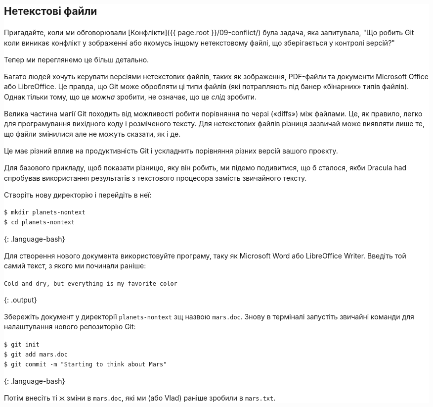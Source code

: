## Нетекстові файли

Пригадайте, коли ми обговорювали [Конфлікти]({{ page.root }}/09-conflict/)
була задача, яка запитувала,
"Що робить Git
коли виникає конфлікт у зображенні або якомусь інщому нетекстовому файлі,
що зберігається у контролі версій?"

Тепер ми переглянемо це більш детально.

Багато людей хочуть керувати версіями нетекстових файлів, таких як зображення, PDF-файли та документи Microsoft Office або LibreOffice.
Це правда, що Git може обробляти ці типи файлів (які потрапляють під банер «бінарних» типів файлів).
Однак тільки тому, що це *можна* зробити, не означає, що це *слід* зробити.

Велика частина магії Git походить від можливості робити порівняння по черзі («diffs») між файлами.
Це, як правило, легко для програмування вихідного коду і розміченого тексту.
Для нетекстових файлів різниця зазвичай може виявляти лише те, що файли змінилися
але не можуть сказати, як і де.

Це має різний вплив на продуктивність Git і ускладнить
порівняння різних версій вашого проєкту.

Для базового прикладу, щоб показати різницю, яку він робить,
ми підемо подивитися, що б сталося, якби Dracula had спробував
використання результатів з текстового процесора замість звичайного тексту.

Створіть нову директорію і перейдіть в неї:

~~~
$ mkdir planets-nontext
$ cd planets-nontext
~~~
{: .language-bash}

Для створення нового документа використовуйте програму, таку як Microsoft Word або LibreOffice Writer.
Введіть той самий текст, з якого ми починали раніше:

~~~
Cold and dry, but everything is my favorite color
~~~
{: .output}

Збережіть документ у директорії `planets-nontext` зщ назвою `mars.doc`.
Знову в терміналі запустіть звичайні команди для налаштування нового репозиторію Git:

~~~
$ git init
$ git add mars.doc
$ git commit -m "Starting to think about Mars"
~~~
{: .language-bash}

Потім внесіть ті ж зміни в `mars.doc`, які ми (або Vlad) раніше зробили в `mars.txt`.
